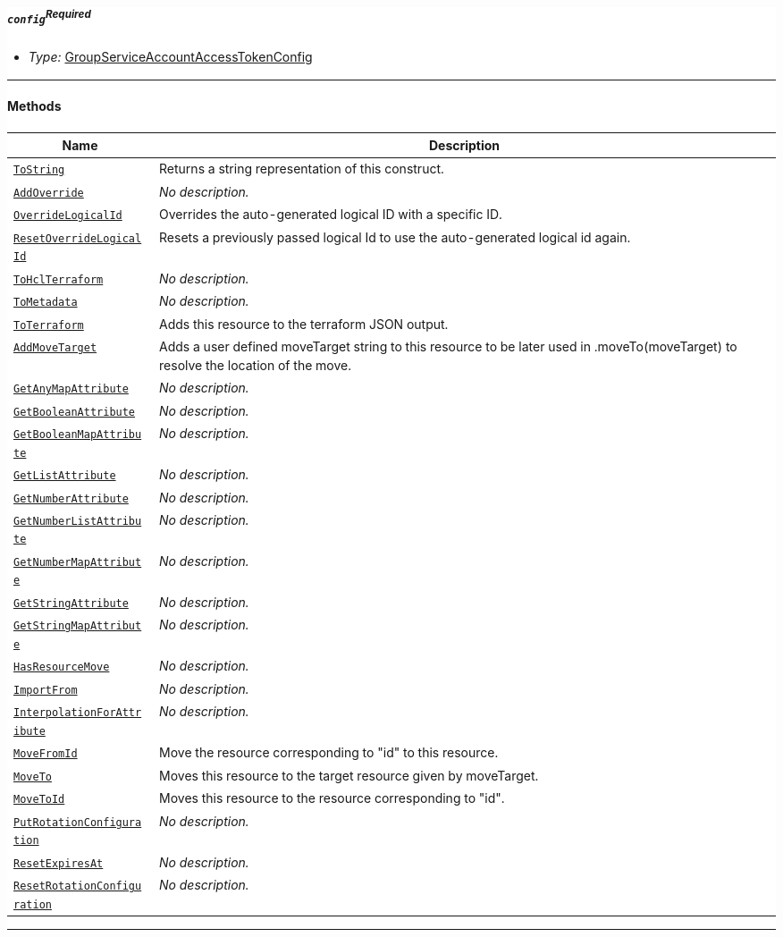 
##### `config`<sup>Required</sup> <a name="config" id="@cdktf/provider-gitlab.groupServiceAccountAccessToken.GroupServiceAccountAccessToken.Initializer.parameter.config"></a>

- *Type:* <a href="#@cdktf/provider-gitlab.groupServiceAccountAccessToken.GroupServiceAccountAccessTokenConfig">GroupServiceAccountAccessTokenConfig</a>

---

#### Methods <a name="Methods" id="Methods"></a>

| **Name** | **Description** |
| --- | --- |
| <code><a href="#@cdktf/provider-gitlab.groupServiceAccountAccessToken.GroupServiceAccountAccessToken.toString">ToString</a></code> | Returns a string representation of this construct. |
| <code><a href="#@cdktf/provider-gitlab.groupServiceAccountAccessToken.GroupServiceAccountAccessToken.addOverride">AddOverride</a></code> | *No description.* |
| <code><a href="#@cdktf/provider-gitlab.groupServiceAccountAccessToken.GroupServiceAccountAccessToken.overrideLogicalId">OverrideLogicalId</a></code> | Overrides the auto-generated logical ID with a specific ID. |
| <code><a href="#@cdktf/provider-gitlab.groupServiceAccountAccessToken.GroupServiceAccountAccessToken.resetOverrideLogicalId">ResetOverrideLogicalId</a></code> | Resets a previously passed logical Id to use the auto-generated logical id again. |
| <code><a href="#@cdktf/provider-gitlab.groupServiceAccountAccessToken.GroupServiceAccountAccessToken.toHclTerraform">ToHclTerraform</a></code> | *No description.* |
| <code><a href="#@cdktf/provider-gitlab.groupServiceAccountAccessToken.GroupServiceAccountAccessToken.toMetadata">ToMetadata</a></code> | *No description.* |
| <code><a href="#@cdktf/provider-gitlab.groupServiceAccountAccessToken.GroupServiceAccountAccessToken.toTerraform">ToTerraform</a></code> | Adds this resource to the terraform JSON output. |
| <code><a href="#@cdktf/provider-gitlab.groupServiceAccountAccessToken.GroupServiceAccountAccessToken.addMoveTarget">AddMoveTarget</a></code> | Adds a user defined moveTarget string to this resource to be later used in .moveTo(moveTarget) to resolve the location of the move. |
| <code><a href="#@cdktf/provider-gitlab.groupServiceAccountAccessToken.GroupServiceAccountAccessToken.getAnyMapAttribute">GetAnyMapAttribute</a></code> | *No description.* |
| <code><a href="#@cdktf/provider-gitlab.groupServiceAccountAccessToken.GroupServiceAccountAccessToken.getBooleanAttribute">GetBooleanAttribute</a></code> | *No description.* |
| <code><a href="#@cdktf/provider-gitlab.groupServiceAccountAccessToken.GroupServiceAccountAccessToken.getBooleanMapAttribute">GetBooleanMapAttribute</a></code> | *No description.* |
| <code><a href="#@cdktf/provider-gitlab.groupServiceAccountAccessToken.GroupServiceAccountAccessToken.getListAttribute">GetListAttribute</a></code> | *No description.* |
| <code><a href="#@cdktf/provider-gitlab.groupServiceAccountAccessToken.GroupServiceAccountAccessToken.getNumberAttribute">GetNumberAttribute</a></code> | *No description.* |
| <code><a href="#@cdktf/provider-gitlab.groupServiceAccountAccessToken.GroupServiceAccountAccessToken.getNumberListAttribute">GetNumberListAttribute</a></code> | *No description.* |
| <code><a href="#@cdktf/provider-gitlab.groupServiceAccountAccessToken.GroupServiceAccountAccessToken.getNumberMapAttribute">GetNumberMapAttribute</a></code> | *No description.* |
| <code><a href="#@cdktf/provider-gitlab.groupServiceAccountAccessToken.GroupServiceAccountAccessToken.getStringAttribute">GetStringAttribute</a></code> | *No description.* |
| <code><a href="#@cdktf/provider-gitlab.groupServiceAccountAccessToken.GroupServiceAccountAccessToken.getStringMapAttribute">GetStringMapAttribute</a></code> | *No description.* |
| <code><a href="#@cdktf/provider-gitlab.groupServiceAccountAccessToken.GroupServiceAccountAccessToken.hasResourceMove">HasResourceMove</a></code> | *No description.* |
| <code><a href="#@cdktf/provider-gitlab.groupServiceAccountAccessToken.GroupServiceAccountAccessToken.importFrom">ImportFrom</a></code> | *No description.* |
| <code><a href="#@cdktf/provider-gitlab.groupServiceAccountAccessToken.GroupServiceAccountAccessToken.interpolationForAttribute">InterpolationForAttribute</a></code> | *No description.* |
| <code><a href="#@cdktf/provider-gitlab.groupServiceAccountAccessToken.GroupServiceAccountAccessToken.moveFromId">MoveFromId</a></code> | Move the resource corresponding to "id" to this resource. |
| <code><a href="#@cdktf/provider-gitlab.groupServiceAccountAccessToken.GroupServiceAccountAccessToken.moveTo">MoveTo</a></code> | Moves this resource to the target resource given by moveTarget. |
| <code><a href="#@cdktf/provider-gitlab.groupServiceAccountAccessToken.GroupServiceAccountAccessToken.moveToId">MoveToId</a></code> | Moves this resource to the resource corresponding to "id". |
| <code><a href="#@cdktf/provider-gitlab.groupServiceAccountAccessToken.GroupServiceAccountAccessToken.putRotationConfiguration">PutRotationConfiguration</a></code> | *No description.* |
| <code><a href="#@cdktf/provider-gitlab.groupServiceAccountAccessToken.GroupServiceAccountAccessToken.resetExpiresAt">ResetExpiresAt</a></code> | *No description.* |
| <code><a href="#@cdktf/provider-gitlab.groupServiceAccountAccessToken.GroupServiceAccountAccessToken.resetRotationConfiguration">ResetRotationConfiguration</a></code> | *No description.* |

---
